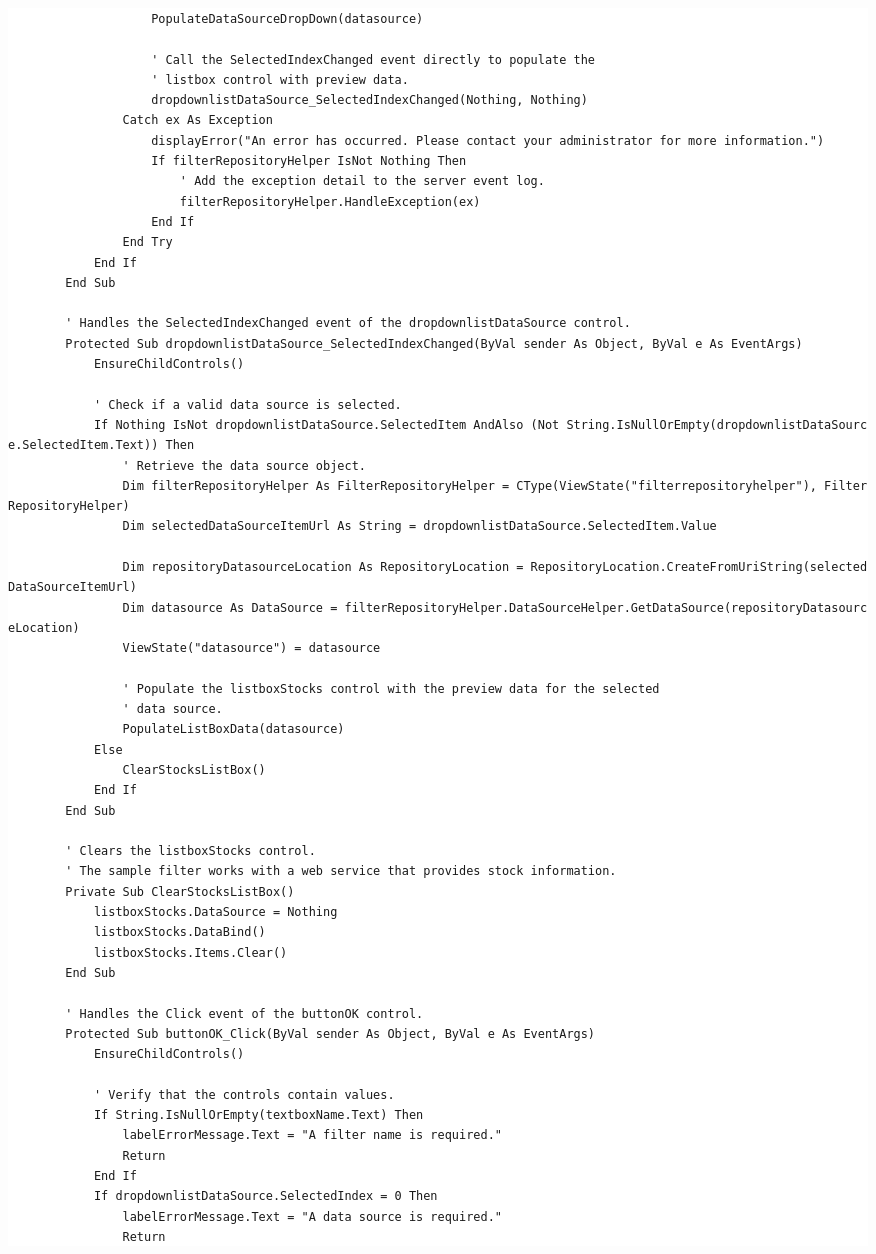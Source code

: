 ```VB.net
                    PopulateDataSourceDropDown(datasource)

                    ' Call the SelectedIndexChanged event directly to populate the 
                    ' listbox control with preview data.
                    dropdownlistDataSource_SelectedIndexChanged(Nothing, Nothing)
                Catch ex As Exception
                    displayError("An error has occurred. Please contact your administrator for more information.")
                    If filterRepositoryHelper IsNot Nothing Then
                        ' Add the exception detail to the server event log.
                        filterRepositoryHelper.HandleException(ex)
                    End If
                End Try
            End If
        End Sub

        ' Handles the SelectedIndexChanged event of the dropdownlistDataSource control.
        Protected Sub dropdownlistDataSource_SelectedIndexChanged(ByVal sender As Object, ByVal e As EventArgs)
            EnsureChildControls()

            ' Check if a valid data source is selected.
            If Nothing IsNot dropdownlistDataSource.SelectedItem AndAlso (Not String.IsNullOrEmpty(dropdownlistDataSource.SelectedItem.Text)) Then
                ' Retrieve the data source object.
                Dim filterRepositoryHelper As FilterRepositoryHelper = CType(ViewState("filterrepositoryhelper"), FilterRepositoryHelper)
                Dim selectedDataSourceItemUrl As String = dropdownlistDataSource.SelectedItem.Value

                Dim repositoryDatasourceLocation As RepositoryLocation = RepositoryLocation.CreateFromUriString(selectedDataSourceItemUrl)
                Dim datasource As DataSource = filterRepositoryHelper.DataSourceHelper.GetDataSource(repositoryDatasourceLocation)
                ViewState("datasource") = datasource

                ' Populate the listboxStocks control with the preview data for the selected
                ' data source.
                PopulateListBoxData(datasource)
            Else
                ClearStocksListBox()
            End If
        End Sub

        ' Clears the listboxStocks control.
        ' The sample filter works with a web service that provides stock information.
        Private Sub ClearStocksListBox()
            listboxStocks.DataSource = Nothing
            listboxStocks.DataBind()
            listboxStocks.Items.Clear()
        End Sub

        ' Handles the Click event of the buttonOK control.
        Protected Sub buttonOK_Click(ByVal sender As Object, ByVal e As EventArgs)
            EnsureChildControls()

            ' Verify that the controls contain values.
            If String.IsNullOrEmpty(textboxName.Text) Then
                labelErrorMessage.Text = "A filter name is required."
                Return
            End If
            If dropdownlistDataSource.SelectedIndex = 0 Then
                labelErrorMessage.Text = "A data source is required."
                Return
```